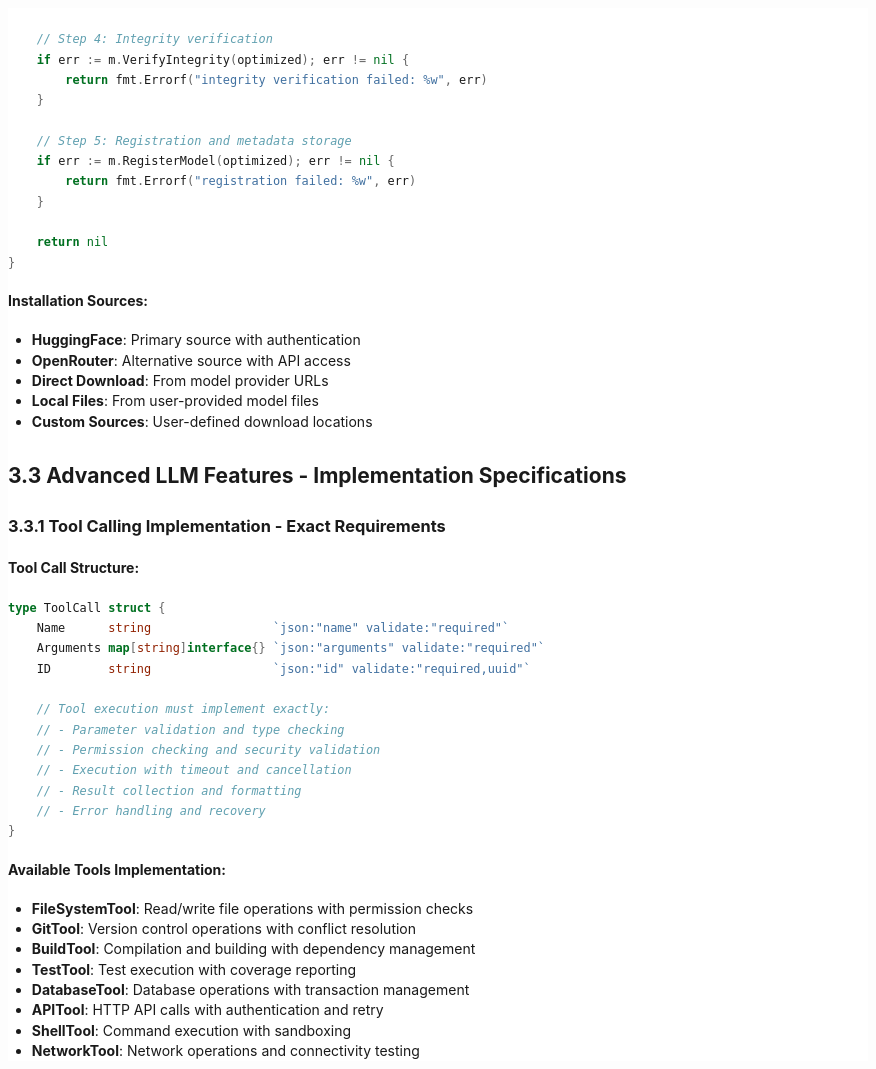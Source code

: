 ```go
    
    // Step 4: Integrity verification
    if err := m.VerifyIntegrity(optimized); err != nil {
        return fmt.Errorf("integrity verification failed: %w", err)
    }
    
    // Step 5: Registration and metadata storage
    if err := m.RegisterModel(optimized); err != nil {
        return fmt.Errorf("registration failed: %w", err)
    }
    
    return nil
}
```

#### Installation Sources:
- **HuggingFace**: Primary source with authentication
- **OpenRouter**: Alternative source with API access
- **Direct Download**: From model provider URLs
- **Local Files**: From user-provided model files
- **Custom Sources**: User-defined download locations

## 3.3 Advanced LLM Features - Implementation Specifications

### 3.3.1 Tool Calling Implementation - Exact Requirements

#### Tool Call Structure:
```go
type ToolCall struct {
    Name      string                 `json:"name" validate:"required"`
    Arguments map[string]interface{} `json:"arguments" validate:"required"`
    ID        string                 `json:"id" validate:"required,uuid"`
    
    // Tool execution must implement exactly:
    // - Parameter validation and type checking
    // - Permission checking and security validation
    // - Execution with timeout and cancellation
    // - Result collection and formatting
    // - Error handling and recovery
}
```

#### Available Tools Implementation:
- **FileSystemTool**: Read/write file operations with permission checks
- **GitTool**: Version control operations with conflict resolution
- **BuildTool**: Compilation and building with dependency management
- **TestTool**: Test execution with coverage reporting
- **DatabaseTool**: Database operations with transaction management
- **APITool**: HTTP API calls with authentication and retry
- **ShellTool**: Command execution with sandboxing
- **NetworkTool**: Network operations and connectivity testing
